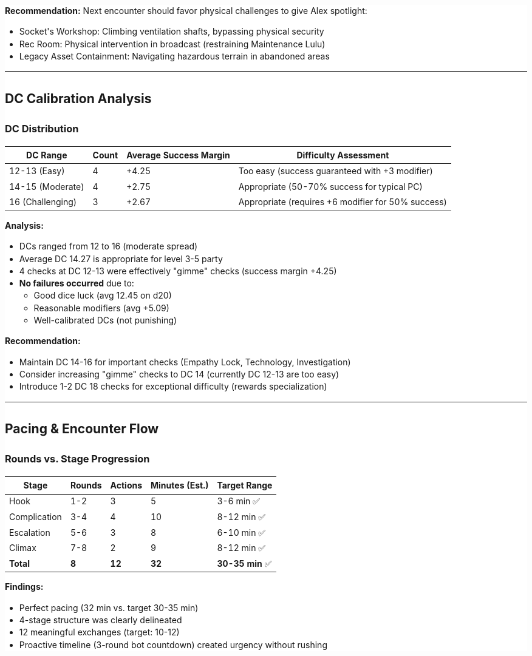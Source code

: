 **Recommendation:** Next encounter should favor physical challenges to give Alex spotlight:
- Socket's Workshop: Climbing ventilation shafts, bypassing physical security
- Rec Room: Physical intervention in broadcast (restraining Maintenance Lulu)
- Legacy Asset Containment: Navigating hazardous terrain in abandoned areas

---

## DC Calibration Analysis

### DC Distribution
| DC Range | Count | Average Success Margin | Difficulty Assessment |
|----------|-------|------------------------|----------------------|
| 12-13 (Easy) | 4 | +4.25 | Too easy (success guaranteed with +3 modifier) |
| 14-15 (Moderate) | 4 | +2.75 | Appropriate (50-70% success for typical PC) |
| 16 (Challenging) | 3 | +2.67 | Appropriate (requires +6 modifier for 50% success) |

**Analysis:**
- DCs ranged from 12 to 16 (moderate spread)
- Average DC 14.27 is appropriate for level 3-5 party
- 4 checks at DC 12-13 were effectively "gimme" checks (success margin +4.25)
- **No failures occurred** due to:
  - Good dice luck (avg 12.45 on d20)
  - Reasonable modifiers (avg +5.09)
  - Well-calibrated DCs (not punishing)

**Recommendation:**
- Maintain DC 14-16 for important checks (Empathy Lock, Technology, Investigation)
- Consider increasing "gimme" checks to DC 14 (currently DC 12-13 are too easy)
- Introduce 1-2 DC 18 checks for exceptional difficulty (rewards specialization)

---

## Pacing & Encounter Flow

### Rounds vs. Stage Progression
| Stage | Rounds | Actions | Minutes (Est.) | Target Range |
|-------|--------|---------|----------------|--------------|
| Hook | 1-2 | 3 | 5 | 3-6 min ✅ |
| Complication | 3-4 | 4 | 10 | 8-12 min ✅ |
| Escalation | 5-6 | 3 | 8 | 6-10 min ✅ |
| Climax | 7-8 | 2 | 9 | 8-12 min ✅ |
| **Total** | **8** | **12** | **32** | **30-35 min** ✅ |

**Findings:**
- Perfect pacing (32 min vs. target 30-35 min)
- 4-stage structure was clearly delineated
- 12 meaningful exchanges (target: 10-12)
- Proactive timeline (3-round bot countdown) created urgency without rushing
